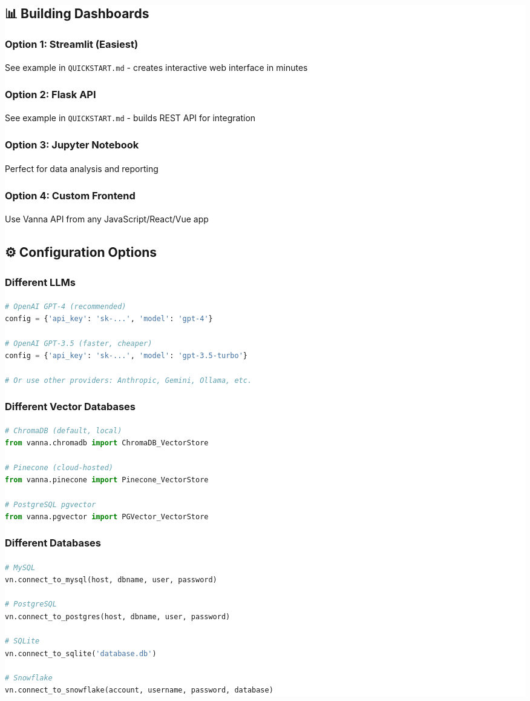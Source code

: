 ## 📊 Building Dashboards

### Option 1: Streamlit (Easiest)
See example in `QUICKSTART.md` - creates interactive web interface in minutes

### Option 2: Flask API
See example in `QUICKSTART.md` - builds REST API for integration

### Option 3: Jupyter Notebook
Perfect for data analysis and reporting

### Option 4: Custom Frontend
Use Vanna API from any JavaScript/React/Vue app

## ⚙️ Configuration Options

### Different LLMs
```python
# OpenAI GPT-4 (recommended)
config = {'api_key': 'sk-...', 'model': 'gpt-4'}

# OpenAI GPT-3.5 (faster, cheaper)
config = {'api_key': 'sk-...', 'model': 'gpt-3.5-turbo'}

# Or use other providers: Anthropic, Gemini, Ollama, etc.
```

### Different Vector Databases
```python
# ChromaDB (default, local)
from vanna.chromadb import ChromaDB_VectorStore

# Pinecone (cloud-hosted)
from vanna.pinecone import Pinecone_VectorStore

# PostgreSQL pgvector
from vanna.pgvector import PGVector_VectorStore
```

### Different Databases
```python
# MySQL
vn.connect_to_mysql(host, dbname, user, password)

# PostgreSQL
vn.connect_to_postgres(host, dbname, user, password)

# SQLite
vn.connect_to_sqlite('database.db')

# Snowflake
vn.connect_to_snowflake(account, username, password, database)
```
